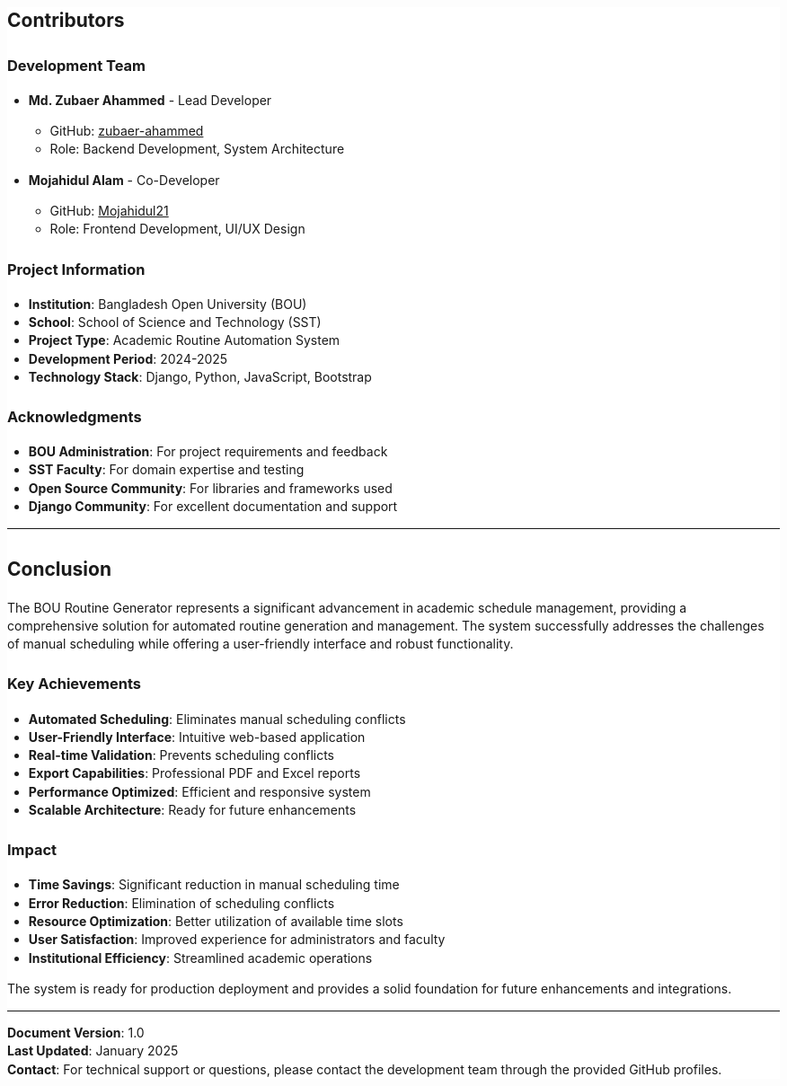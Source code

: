 ## Contributors

### Development Team
- **Md. Zubaer Ahammed** - Lead Developer
  - GitHub: [zubaer-ahammed](https://github.com/zubaer-ahammed/)
  - Role: Backend Development, System Architecture

- **Mojahidul Alam** - Co-Developer
  - GitHub: [Mojahidul21](https://github.com/Mojahidul21)
  - Role: Frontend Development, UI/UX Design

### Project Information
- **Institution**: Bangladesh Open University (BOU)
- **School**: School of Science and Technology (SST)
- **Project Type**: Academic Routine Automation System
- **Development Period**: 2024-2025
- **Technology Stack**: Django, Python, JavaScript, Bootstrap

### Acknowledgments
- **BOU Administration**: For project requirements and feedback
- **SST Faculty**: For domain expertise and testing
- **Open Source Community**: For libraries and frameworks used
- **Django Community**: For excellent documentation and support

---

## Conclusion

The BOU Routine Generator represents a significant advancement in academic schedule management, providing a comprehensive solution for automated routine generation and management. The system successfully addresses the challenges of manual scheduling while offering a user-friendly interface and robust functionality.

### Key Achievements
- **Automated Scheduling**: Eliminates manual scheduling conflicts
- **User-Friendly Interface**: Intuitive web-based application
- **Real-time Validation**: Prevents scheduling conflicts
- **Export Capabilities**: Professional PDF and Excel reports
- **Performance Optimized**: Efficient and responsive system
- **Scalable Architecture**: Ready for future enhancements

### Impact
- **Time Savings**: Significant reduction in manual scheduling time
- **Error Reduction**: Elimination of scheduling conflicts
- **Resource Optimization**: Better utilization of available time slots
- **User Satisfaction**: Improved experience for administrators and faculty
- **Institutional Efficiency**: Streamlined academic operations

The system is ready for production deployment and provides a solid foundation for future enhancements and integrations.

---

**Document Version**: 1.0  
**Last Updated**: January 2025  
**Contact**: For technical support or questions, please contact the development team through the provided GitHub profiles. 